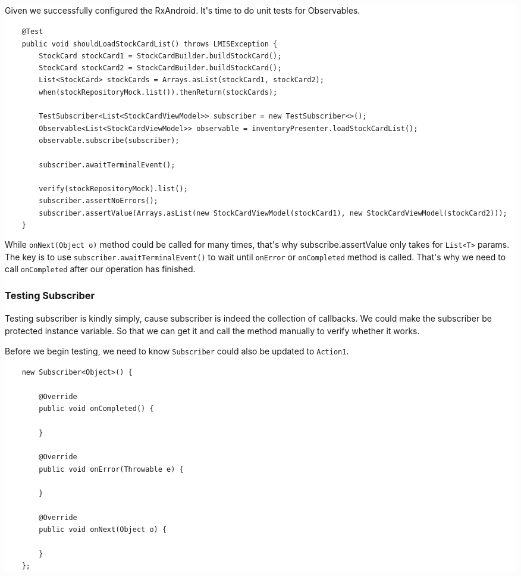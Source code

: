 Given we successfully configured the RxAndroid. It's time to do unit tests for Observables.

```
    @Test
    public void shouldLoadStockCardList() throws LMISException {
        StockCard stockCard1 = StockCardBuilder.buildStockCard();
        StockCard stockCard2 = StockCardBuilder.buildStockCard();
        List<StockCard> stockCards = Arrays.asList(stockCard1, stockCard2);
        when(stockRepositoryMock.list()).thenReturn(stockCards);

        TestSubscriber<List<StockCardViewModel>> subscriber = new TestSubscriber<>();
        Observable<List<StockCardViewModel>> observable = inventoryPresenter.loadStockCardList();
        observable.subscribe(subscriber);

        subscriber.awaitTerminalEvent();

        verify(stockRepositoryMock).list();
        subscriber.assertNoErrors();
        subscriber.assertValue(Arrays.asList(new StockCardViewModel(stockCard1), new StockCardViewModel(stockCard2)));
    }
```

While `onNext(Object o)` method could be called for many times, that's why subscribe.assertValue only takes for `List<T>` params.
The key is to use `subscriber.awaitTerminalEvent()` to wait until `onError` or `onCompleted` method is called. That's why we need
to call `onCompleted` after our operation has finished.

### Testing Subscriber

Testing subscriber is kindly simply, cause subscriber is indeed the collection of callbacks. We could make the subscriber be protected
instance variable. So that we can get it and call the method manually to verify whether it works.

Before we begin testing, we need to know `Subscriber` could also be updated to `Action1`.

```
    new Subscriber<Object>() {

        @Override
        public void onCompleted() {

        }

        @Override
        public void onError(Throwable e) {

        }

        @Override
        public void onNext(Object o) {

        }
    };
```
